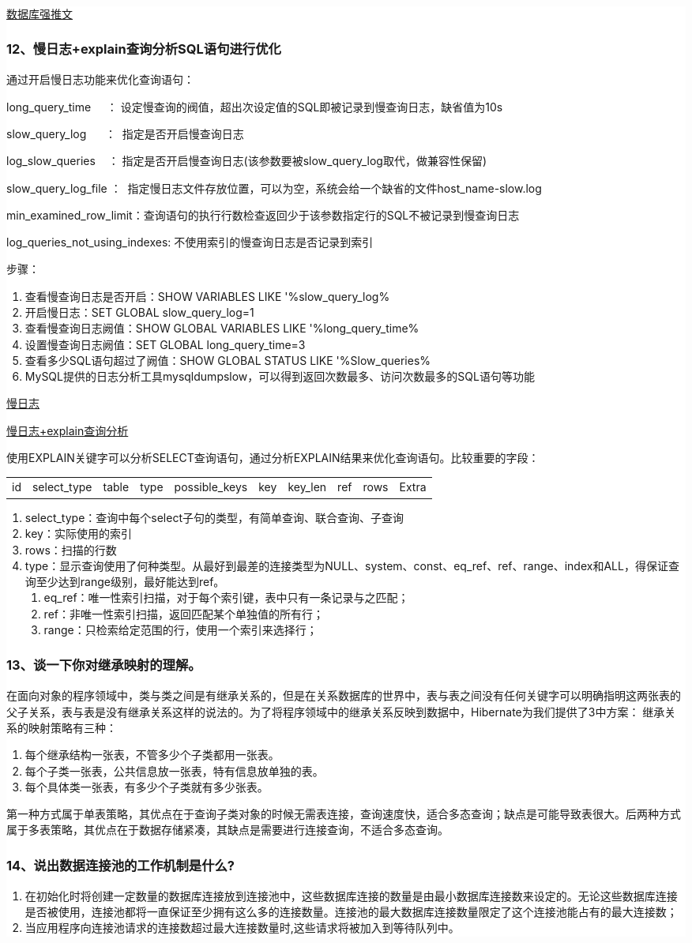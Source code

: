 [数据库强推文](https://blog.csdn.net/jack__frost/article/details/72571540)

### 12、慢日志+explain查询分析SQL语句进行优化
通过开启慢日志功能来优化查询语句：

long_query_time     ： 设定慢查询的阀值，超出次设定值的SQL即被记录到慢查询日志，缺省值为10s

slow_query_log      ：  指定是否开启慢查询日志

log_slow_queries    ： 指定是否开启慢查询日志(该参数要被slow_query_log取代，做兼容性保留) 

slow_query_log_file ：  指定慢日志文件存放位置，可以为空，系统会给一个缺省的文件host_name-slow.log 

min_examined_row_limit：查询语句的执行行数检查返回少于该参数指定行的SQL不被记录到慢查询日志 

log_queries_not_using_indexes: 不使用索引的慢查询日志是否记录到索引

步骤：
1. 查看慢查询日志是否开启：SHOW VARIABLES LIKE '%slow_query_log%
2. 开启慢日志：SET GLOBAL slow_query_log=1
3. 查看慢查询日志阙值：SHOW GLOBAL VARIABLES LIKE '%long_query_time%
4. 设置慢查询日志阙值：SET GLOBAL long_query_time=3
5. 查看多少SQL语句超过了阙值：SHOW GLOBAL STATUS LIKE '%Slow_queries%
6. MySQL提供的日志分析工具mysqldumpslow，可以得到返回次数最多、访问次数最多的SQL语句等功能

[慢日志](https://www.cnblogs.com/sunss/p/6548588.html)

[慢日志+explain查询分析](https://blog.csdn.net/qq_35216516/article/details/80523773)

使用EXPLAIN关键字可以分析SELECT查询语句，通过分析EXPLAIN结果来优化查询语句。比较重要的字段：

|||||||||||
---|---|---|---|---|---|---|---|---|---|
id| select_type| table|type |possible_keys | key | key_len | ref | rows | Extra

1. select_type：查询中每个select子句的类型，有简单查询、联合查询、子查询
2. key：实际使用的索引
3. rows：扫描的行数
4. type：显示查询使用了何种类型。从最好到最差的连接类型为NULL、system、const、eq_ref、ref、range、index和ALL，得保证查询至少达到range级别，最好能达到ref。
   1. eq_ref：唯一性索引扫描，对于每个索引键，表中只有一条记录与之匹配；
   2. ref：非唯一性索引扫描，返回匹配某个单独值的所有行；
   3. range：只检索给定范围的行，使用一个索引来选择行；

### 13、谈一下你对继承映射的理解。
在面向对象的程序领域中，类与类之间是有继承关系的，但是在关系数据库的世界中，表与表之间没有任何关键字可以明确指明这两张表的父子关系，表与表是没有继承关系这样的说法的。为了将程序领域中的继承关系反映到数据中，Hibernate为我们提供了3中方案：
继承关系的映射策略有三种：
1. 每个继承结构一张表，不管多少个子类都用一张表。
2. 每个子类一张表，公共信息放一张表，特有信息放单独的表。
3. 每个具体类一张表，有多少个子类就有多少张表。

第一种方式属于单表策略，其优点在于查询子类对象的时候无需表连接，查询速度快，适合多态查询；缺点是可能导致表很大。后两种方式属于多表策略，其优点在于数据存储紧凑，其缺点是需要进行连接查询，不适合多态查询。

### 14、说出数据连接池的工作机制是什么?
1. 在初始化时将创建一定数量的数据库连接放到连接池中，这些数据库连接的数量是由最小数据库连接数来设定的。无论这些数据库连接是否被使用，连接池都将一直保证至少拥有这么多的连接数量。连接池的最大数据库连接数量限定了这个连接池能占有的最大连接数；
2. 当应用程序向连接池请求的连接数超过最大连接数量时,这些请求将被加入到等待队列中。
